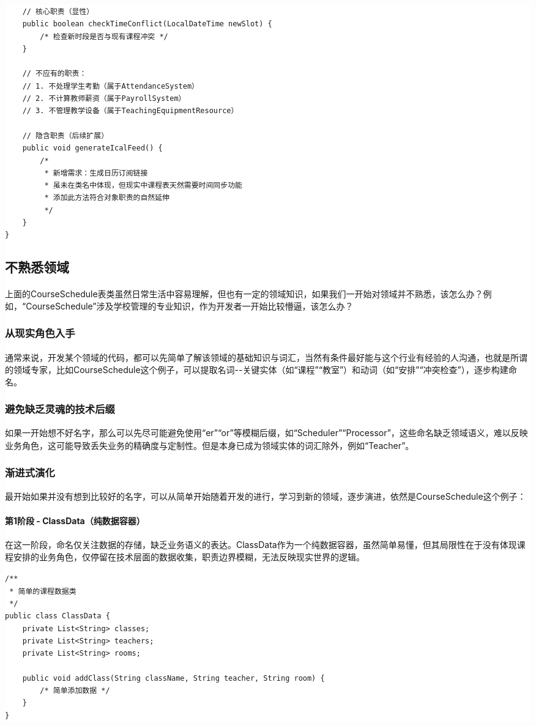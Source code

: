         // 核心职责（显性）
        public boolean checkTimeConflict(LocalDateTime newSlot) {
            /* 检查新时段是否与现有课程冲突 */
        }
    
        // 不应有的职责：
        // 1. 不处理学生考勤（属于AttendanceSystem）
        // 2. 不计算教师薪资（属于PayrollSystem）
        // 3. 不管理教学设备（属于TeachingEquipmentResource）
    
        // 隐含职责（后续扩展）
        public void generateIcalFeed() {
            /* 
             * 新增需求：生成日历订阅链接
             * 虽未在类名中体现，但现实中课程表天然需要时间同步功能
             * 添加此方法符合对象职责的自然延伸
             */
        }
    }

## 不熟悉领域

上面的CourseSchedule表类虽然日常生活中容易理解，但也有一定的领域知识，如果我们一开始对领域并不熟悉，该怎么办？例如，“CourseSchedule”涉及学校管理的专业知识，作为开发者一开始比较懵逼，该怎么办？

### 从现实角色入手

通常来说，开发某个领域的代码，都可以先简单了解该领域的基础知识与词汇，当然有条件最好能与这个行业有经验的人沟通，也就是所谓的领域专家，比如CourseSchedule这个例子，可以提取名词--关键实体（如“课程”“教室”）和动词（如“安排”“冲突检查”），逐步构建命名。

### 避免缺乏灵魂的技术后缀

如果一开始想不好名字，那么可以先尽可能避免使用“er”“or”等模糊后缀，如“Scheduler”“Processor”，这些命名缺乏领域语义，难以反映业务角色，这可能导致丢失业务的精确度与定制性。但是本身已成为领域实体的词汇除外，例如“Teacher”。

### 渐进式演化

最开始如果并没有想到比较好的名字，可以从简单开始随着开发的进行，学习到新的领域，逐步演进，依然是CourseSchedule这个例子：

#### 第1阶段 - ClassData（纯数据容器）

在这一阶段，命名仅关注数据的存储，缺乏业务语义的表达。ClassData作为一个纯数据容器，虽然简单易懂，但其局限性在于没有体现课程安排的业务角色，仅停留在技术层面的数据收集，职责边界模糊，无法反映现实世界的逻辑。
    
    
    /**
     * 简单的课程数据类
     */
    public class ClassData {
        private List<String> classes;
        private List<String> teachers;
        private List<String> rooms;
        
        public void addClass(String className, String teacher, String room) {
            /* 简单添加数据 */
        }
    }
